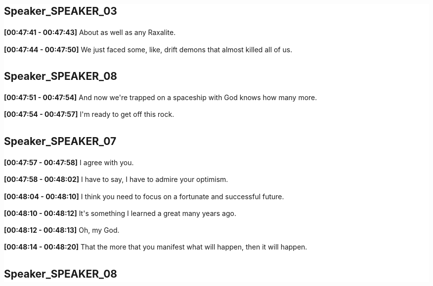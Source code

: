 ## Speaker_SPEAKER_03

**[00:47:41 - 00:47:43]** About as well as any Raxalite.

**[00:47:44 - 00:47:50]** We just faced some, like, drift demons that almost killed all of us.


## Speaker_SPEAKER_08

**[00:47:51 - 00:47:54]** And now we're trapped on a spaceship with God knows how many more.

**[00:47:54 - 00:47:57]** I'm ready to get off this rock.


## Speaker_SPEAKER_07

**[00:47:57 - 00:47:58]** I agree with you.

**[00:47:58 - 00:48:02]** I have to say, I have to admire your optimism.

**[00:48:04 - 00:48:10]** I think you need to focus on a fortunate and successful future.

**[00:48:10 - 00:48:12]** It's something I learned a great many years ago.

**[00:48:12 - 00:48:13]** Oh, my God.

**[00:48:14 - 00:48:20]** That the more that you manifest what will happen, then it will happen.


## Speaker_SPEAKER_08

